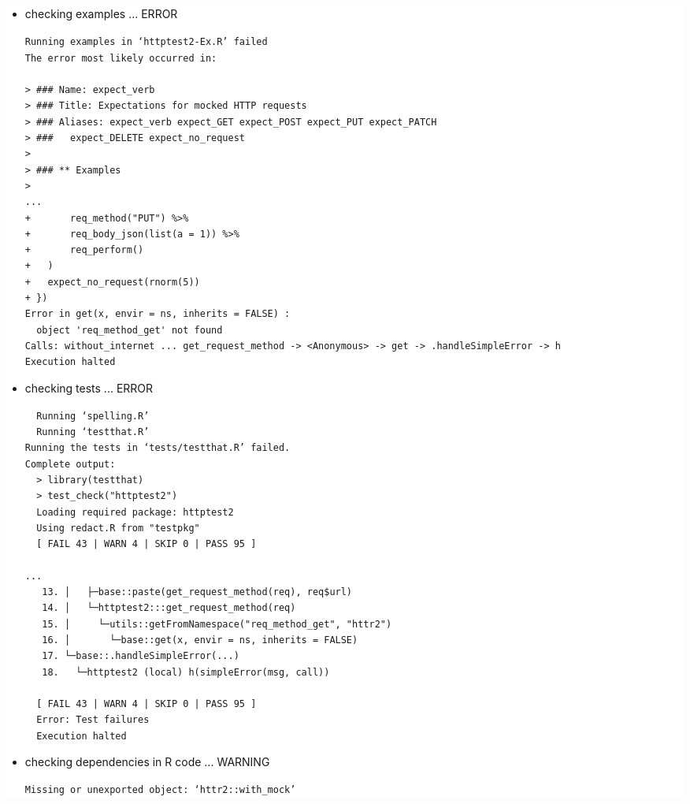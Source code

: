 *   checking examples ... ERROR
    ```
    Running examples in ‘httptest2-Ex.R’ failed
    The error most likely occurred in:
    
    > ### Name: expect_verb
    > ### Title: Expectations for mocked HTTP requests
    > ### Aliases: expect_verb expect_GET expect_POST expect_PUT expect_PATCH
    > ###   expect_DELETE expect_no_request
    > 
    > ### ** Examples
    > 
    ...
    +       req_method("PUT") %>%
    +       req_body_json(list(a = 1)) %>%
    +       req_perform()
    +   )
    +   expect_no_request(rnorm(5))
    + })
    Error in get(x, envir = ns, inherits = FALSE) : 
      object 'req_method_get' not found
    Calls: without_internet ... get_request_method -> <Anonymous> -> get -> .handleSimpleError -> h
    Execution halted
    ```

*   checking tests ... ERROR
    ```
      Running ‘spelling.R’
      Running ‘testthat.R’
    Running the tests in ‘tests/testthat.R’ failed.
    Complete output:
      > library(testthat)
      > test_check("httptest2")
      Loading required package: httptest2
      Using redact.R from "testpkg"
      [ FAIL 43 | WARN 4 | SKIP 0 | PASS 95 ]
      
    ...
       13. │   ├─base::paste(get_request_method(req), req$url)
       14. │   └─httptest2:::get_request_method(req)
       15. │     └─utils::getFromNamespace("req_method_get", "httr2")
       16. │       └─base::get(x, envir = ns, inherits = FALSE)
       17. └─base::.handleSimpleError(...)
       18.   └─httptest2 (local) h(simpleError(msg, call))
      
      [ FAIL 43 | WARN 4 | SKIP 0 | PASS 95 ]
      Error: Test failures
      Execution halted
    ```

*   checking dependencies in R code ... WARNING
    ```
    Missing or unexported object: ‘httr2::with_mock’
    ```
